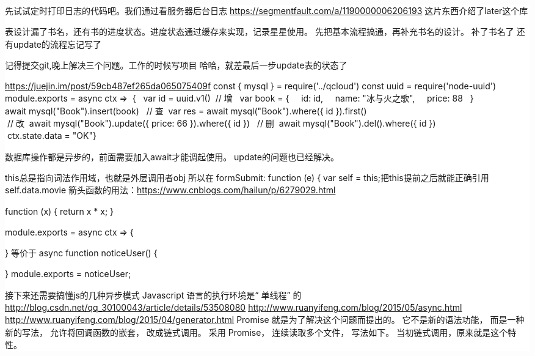先试试定时打印日志的代码吧。我们通过看服务器后台日志
https://segmentfault.com/a/1190000006206193
这片东西介绍了later这个库

表设计漏了书名，还有书的进度状态。进度状态通过缓存来实现，记录星星使用。
先把基本流程搞通，再补充书名的设计。
补了书名了
还有update的流程忘记写了

记得提交git,晚上解决三个问题。工作的时候写项目
哈哈，就差最后一步update表的状态了

https://juejin.im/post/59cb487ef265da065075409f 
const { mysql } = require('../qcloud')
const uuid = require('node-uuid')
module.exports = async ctx => 
{  
var id = uuid.v1()  // 增 
 var book = {    
id: id,    
name: "冰与火之歌",  
  price: 88  
}  
   await mysql("Book").insert(book)  
 // 查  var res = await mysql("Book").where({ id }).first() 
 // 改  await mysql("Book").update({ price: 66 }).where({ id }) 
 // 删  await mysql("Book").del().where({ id }) 
 ctx.state.data = "OK"}

数据库操作都是异步的，前面需要加入await才能调起使用。
update的问题也已经解决。

this总是指向词法作用域，也就是外层调用者obj
所以在  formSubmit: function (e) {
    var self = this;把this提前之后就能正确引用 self.data.movie
箭头函数的用法：https://www.cnblogs.com/hailun/p/6279029.html


function (x) {
    return x * x;
}

module.exports = async ctx => {

}
等价于
async function noticeUser()
{

}
module.exports = noticeUser;

接下来还需要搞懂js的几种异步模式
Javascript 语言的执行环境是“ 单线程” 的
http://blog.csdn.net/qq_30100043/article/details/53508080
http://www.ruanyifeng.com/blog/2015/05/async.html
http://www.ruanyifeng.com/blog/2015/04/generator.html
Promise 就是为了解决这个问题而提出的。 它不是新的语法功能， 而是一种新的写法， 允许将回调函数的嵌套， 改成链式调用。 采用 Promise， 连续读取多个文件， 写法如下。
当初链式调用，原来就是这个特性。
